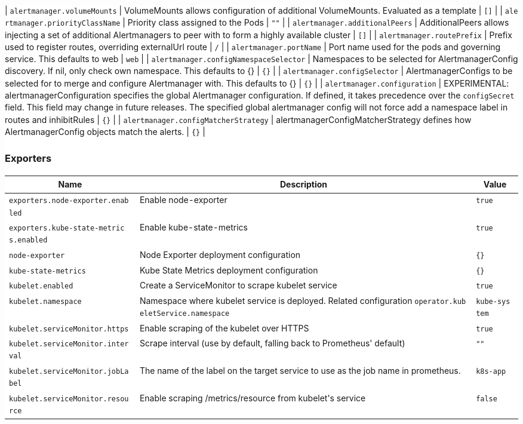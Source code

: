 | `alertmanager.volumeMounts`                                      | VolumeMounts allows configuration of additional VolumeMounts. Evaluated as a template                                                                                                                                                                                                                      | `[]`                           |
| `alertmanager.priorityClassName`                                 | Priority class assigned to the Pods                                                                                                                                                                                                                                                                        | `""`                           |
| `alertmanager.additionalPeers`                                   | AdditionalPeers allows injecting a set of additional Alertmanagers to peer with to form a highly available cluster                                                                                                                                                                                         | `[]`                           |
| `alertmanager.routePrefix`                                       | Prefix used to register routes, overriding externalUrl route                                                                                                                                                                                                                                               | `/`                            |
| `alertmanager.portName`                                          | Port name used for the pods and governing service. This defaults to web                                                                                                                                                                                                                                    | `web`                          |
| `alertmanager.configNamespaceSelector`                           | Namespaces to be selected for AlertmanagerConfig discovery. If nil, only check own namespace. This defaults to {}                                                                                                                                                                                          | `{}`                           |
| `alertmanager.configSelector`                                    | AlertmanagerConfigs to be selected for to merge and configure Alertmanager with. This defaults to {}                                                                                                                                                                                                       | `{}`                           |
| `alertmanager.configuration`                                     | EXPERIMENTAL: alertmanagerConfiguration specifies the global Alertmanager configuration. If defined, it takes precedence over the `configSecret` field. This field may change in future releases. The specified global alertmanager config will not force add a namespace label in routes and inhibitRules | `{}`                           |
| `alertmanager.configMatcherStrategy`                             | alertmanagerConfigMatcherStrategy defines how AlertmanagerConfig objects match the alerts.                                                                                                                                                                                                                 | `{}`                           |

### Exporters

| Name                                               | Description                                                                                            | Value                        |
| -------------------------------------------------- | ------------------------------------------------------------------------------------------------------ | ---------------------------- |
| `exporters.node-exporter.enabled`                  | Enable node-exporter                                                                                   | `true`                       |
| `exporters.kube-state-metrics.enabled`             | Enable kube-state-metrics                                                                              | `true`                       |
| `node-exporter`                                    | Node Exporter deployment configuration                                                                 | `{}`                         |
| `kube-state-metrics`                               | Kube State Metrics deployment configuration                                                            | `{}`                         |
| `kubelet.enabled`                                  | Create a ServiceMonitor to scrape kubelet service                                                      | `true`                       |
| `kubelet.namespace`                                | Namespace where kubelet service is deployed. Related configuration `operator.kubeletService.namespace` | `kube-system`                |
| `kubelet.serviceMonitor.https`                     | Enable scraping of the kubelet over HTTPS                                                              | `true`                       |
| `kubelet.serviceMonitor.interval`                  | Scrape interval (use by default, falling back to Prometheus' default)                                  | `""`                         |
| `kubelet.serviceMonitor.jobLabel`                  | The name of the label on the target service to use as the job name in prometheus.                      | `k8s-app`                    |
| `kubelet.serviceMonitor.resource`                  | Enable scraping /metrics/resource from kubelet's service                                               | `false`                      |
